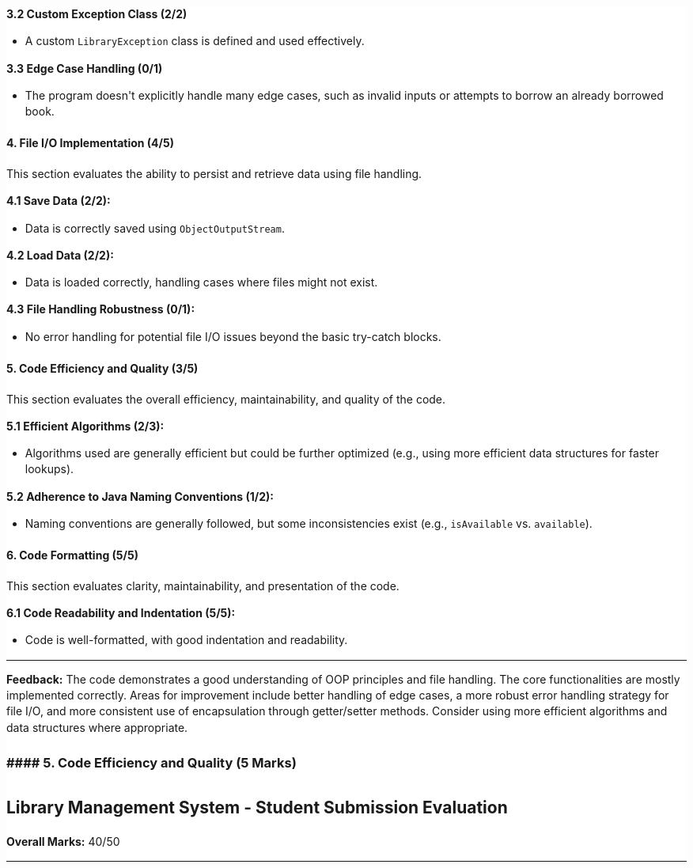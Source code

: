 **3.2 Custom Exception Class (2/2)**
* A custom `LibraryException` class is defined and used effectively.

**3.3 Edge Case Handling (0/1)**
* The program doesn't explicitly handle many edge cases, such as invalid inputs or attempts to borrow an already borrowed book.


#### **4. File I/O Implementation (4/5)**
This section evaluates the ability to persist and retrieve data using file handling.

**4.1 Save Data (2/2):**
* Data is correctly saved using `ObjectOutputStream`.

**4.2 Load Data (2/2):**
* Data is loaded correctly, handling cases where files might not exist.

**4.3 File Handling Robustness (0/1):**
* No error handling for potential file I/O issues beyond the basic try-catch blocks.


#### **5. Code Efficiency and Quality (3/5)**
This section evaluates the overall efficiency, maintainability, and quality of the code.

**5.1 Efficient Algorithms (2/3):**
* Algorithms used are generally efficient but could be further optimized (e.g., using more efficient data structures for faster lookups).

**5.2 Adherence to Java Naming Conventions (1/2):**
* Naming conventions are generally followed, but some inconsistencies exist (e.g., `isAvailable` vs. `available`).


#### **6. Code Formatting (5/5)**
This section evaluates clarity, maintainability, and presentation of the code.

**6.1 Code Readability and Indentation (5/5):**
* Code is well-formatted, with good indentation and readability.


---

**Feedback:**
The code demonstrates a good understanding of OOP principles and file handling. The core functionalities are mostly implemented correctly.  Areas for improvement include better handling of edge cases, a more robust error handling strategy for file I/O, and more consistent use of encapsulation through getter/setter methods.  Consider using more efficient algorithms and data structures where appropriate.


### #### **5. Code Efficiency and Quality (5 Marks)**  
## Library Management System - Student Submission Evaluation

**Overall Marks:** 40/50

---
